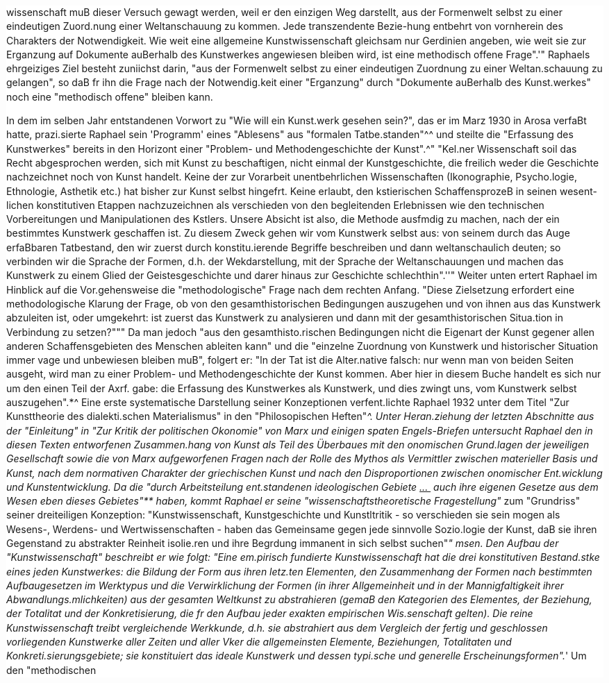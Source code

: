 wissenschaft muB dieser Versuch gewagt werden, weil er den einzigen Weg darstellt, aus der Formenwelt selbst zu einer eindeutigen Zuord.nung einer Weltanschauung zu kommen. Jede transzendente Bezie-hung entbehrt von vornherein des Charakters der Notwendigkeit. Wie weit eine allgemeine Kunstwissenschaft gleichsam nur Gerdinien angeben, wie weit sie zur Erganzung auf Dokumente auBerhalb des Kunstwerkes angewiesen bleiben wird, ist eine methodisch offene Frage".'" Raphaels ehrgeiziges Ziel besteht zuniichst darin, "aus der Formenwelt selbst zu einer eindeutigen Zuordnung zu einer Weltan.schauung zu gelangen", so daB fr ihn die Frage nach der Notwendig.keit einer "Erganzung" durch "Dokumente auBerhalb des Kunst.werkes" noch eine "methodisch offene" bleiben kann. 

In dem im selben Jahr entstandenen Vorwort zu "Wie will ein Kunst.werk gesehen sein?", das er im Marz 1930 in Arosa verfaBt hatte, prazi.sierte Raphael sein 'Programm' eines "Ablesens" aus "formalen Tatbe.standen"^^ und steilte die "Erfassung des Kunstwerkes" bereits in den Horizont einer "Problem- und Methodengeschichte der Kunst".^" "Kel.ner Wissenschaft soil das Recht abgesprochen werden, sich mit Kunst zu beschaftigen, nicht einmal der Kunstgeschichte, die freilich weder die Geschichte nachzeichnet noch von Kunst handelt. Keine der zur Vorarbeit unentbehrlichen Wissenschaften (Ikonographie, Psycho.logie, Ethnologie, Asthetik etc.) hat bisher zur Kunst selbst hingefrt. Keine erlaubt, den kstierischen SchaffensprozeB in seinen wesent-lichen konstitutiven Etappen nachzuzeichnen als verschieden von den begleitenden Erlebnissen wie den technischen Vorbereitungen und Manipulationen des Kstlers. Unsere Absicht ist also, die Methode ausfmdig zu machen, nach der ein bestimmtes Kunstwerk geschaffen ist. Zu diesem Zweck gehen wir vom Kunstwerk selbst aus: von seinem durch das Auge erfaBbaren Tatbestand, den wir zuerst durch konstitu.ierende Begriffe beschreiben und dann weltanschaulich deuten; so verbinden wir die Sprache der Formen, d.h. der Wekdarstellung, mit der Sprache der Weltanschauungen und machen das Kunstwerk zu einem Glied der Geistesgeschichte und darer hinaus zur Geschichte schlechthin".''" Weiter unten ertert Raphael im Hinblick auf die Vor.gehensweise die "methodologische" Frage nach dem rechten Anfang. "Diese Zielsetzung erfordert eine methodologische Klarung der Frage, ob von den gesamthistorischen Bedingungen auszugehen und von ihnen aus das Kunstwerk abzuleiten ist, oder umgekehrt: ist zuerst das Kunstwerk zu analysieren und dann mit der gesamthistorischen Situa.tion in Verbindung zu setzen?""" Da man jedoch "aus den gesamthisto.rischen Bedingungen nicht die Eigenart der Kunst gegener allen anderen Schaffensgebieten des Menschen ableiten kann" und die "einzelne Zuordnung von Kunstwerk und historischer Situation immer vage und unbewiesen bleiben muB", folgert er: "ln der Tat ist die Alter.native falsch: nur wenn man von beiden Seiten ausgeht, wird man zu einer Problem- und Methodengeschichte der Kunst kommen. Aber hier in diesem Buche handelt es sich nur um den einen Teil der Axrf.
gabe: die Erfassung des Kunstwerkes als Kunstwerk, und dies zwingt uns, vom Kunstwerk selbst auszugehen".\*^ 
Eine erste systematische Darstellung seiner Konzeptionen verfent.lichte Raphael 1932 unter dem Titel "Zur Kunsttheorie des dialekti.schen Materialismus" in den "Philosopischen Heften"*^. Unter Heran.ziehung der letzten Abschnitte aus der "Einleitung" in "Zur Kritik der politischen Okonomie" von Marx und einigen spaten Engels-Briefen untersucht Raphael den in diesen Texten entworfenen Zusammen.hang von Kunst als Teil des Überbaues mit den onomischen Grund.lagen der jeweiligen Gesellschaft sowie die von Marx aufgeworfenen Fragen nach der Rolle des Mythos als Vermittler zwischen materieller Basis und Kunst, nach dem normativen Charakter der griechischen Kunst und nach den Disproportionen zwischen onomischer Ent.wicklung und Kunstentwicklung. Da die "durch Arbeitsteilung ent.standenen ideologischen Gebiete [... ](#) auch ihre eigenen Gesetze aus dem Wesen eben dieses Gebietes"** haben, kommt Raphael er seine "wissenschaftstheoretische Fragestellung"* zum "Grundriss" seiner dreiteiligen Konzeption: "Kunstwissenschaft, Kunstgeschichte und Kunstltritik - so verschieden sie sein mogen als Wesens-, Werdens- und Wertwissenschaften - haben das Gemeinsame gegen jede sinnvolle Sozio.logie der Kunst, daB sie ihren Gegenstand zu abstrakter Reinheit isolie.ren und ihre Begrdung immanent in sich selbst suchen"*" msen. Den Aufbau der "Kunstwissenschaft" beschreibt er wie folgt: "Eine em.pirisch fundierte Kunstwissenschaft hat die drei konstitutiven Bestand.stke eines jeden Kunstwerkes: die Bildung der Form aus ihren letz.ten Elementen, den Zusammenhang der Formen nach bestimmten Aufbaugesetzen im Werktypus und die Verwirklichung der Formen (in ihrer Allgemeinheit und in der Mannigfaltigkeit ihrer Abwandlungs.mlichkeiten) aus der gesamten Weltkunst zu abstrahieren (gemaB den Kategorien des Elementes, der Beziehung, der Totalitat und der Konkretisierung, die fr den Aufbau jeder exakten empirischen Wis.senschaft gelten). Die reine Kunstwissenschaft treibt vergleichende Werkkunde, d.h. sie abstrahiert aus dem Vergleich der fertig und geschlossen vorliegenden Kunstwerke aller Zeiten und aller Vker die allgemeinsten Elemente, Beziehungen, Totalitaten und Konkreti.sierungsgebiete; sie konstituiert das ideale Kunstwerk und dessen typi.sche und generelle Erscheinungsformen".*' Um den "methodischen 
